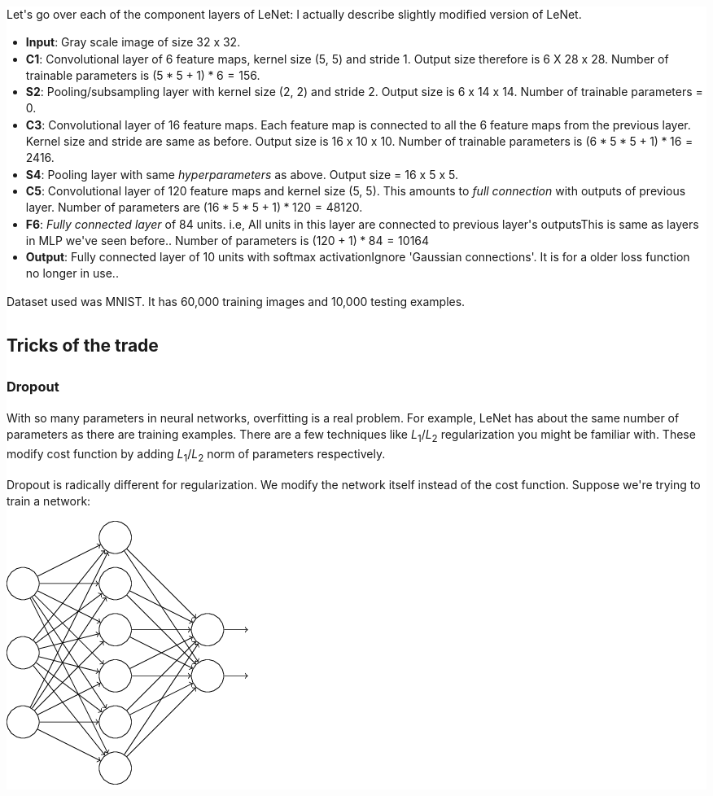 Let's go over each of the component layers of LeNet:
<span id="lenet" class="margin-toggle sidenote-number"></span>
<span class="sidenote">
    I actually describe slightly modified version of LeNet. 
</span>

* **Input**: Gray scale image of size 32 x 32.
* **C1**: Convolutional layer of 6 feature maps, kernel size (5, 5) and stride 1. Output size therefore is 6 X 28 x 28. Number of trainable parameters is $(5*5 + 1) * 6 = 156$.
* **S2**: Pooling/subsampling layer with kernel size (2, 2) and stride 2. Output size is 6 x 14 x 14. Number of trainable parameters = 0. 
* **C3**: Convolutional layer of 16 feature maps. Each feature map is connected to all the 6 feature maps from the previous layer. Kernel size and stride are same as before. Output size is 16 x 10 x 10. Number of trainable parameters is $(6 * 5 * 5 + 1) * 16 = 2416$.
* **S4**: Pooling layer with same *hyperparameters* as above. Output size = 16 x 5 x 5. 
* **C5**: Convolutional layer of 120 feature maps and kernel size (5, 5). This amounts to *full connection* with outputs of previous layer. Number of parameters are $(16 * 5 * 5 + 1)*120 = 48120$.
* **F6**: *Fully connected layer* of 84 units. i.e, All units in this layer are connected to previous layer's outputs<span id="fc" class="margin-toggle sidenote-number"></span><span class="sidenote">This is same as layers in MLP we've seen before.</span>. Number of parameters is $(120 + 1)*84 = 10164$
* **Output**: Fully connected layer of 10 units with softmax activation<span id="out" class="margin-toggle sidenote-number"></span><span class="sidenote">Ignore 'Gaussian connections'. It is for a older loss function no longer in use.</span>. 

Dataset used was MNIST. It has 60,000 training images and 10,000 testing examples.

## Tricks of the trade

### Dropout

With so many parameters in neural networks, overfitting is a real problem. For example, LeNet has about the same number of parameters as there are training examples. There are a few techniques like $L_1$/$L_2$ regularization you might be familiar with. These modify cost function by adding $L_1$/$L_2$ norm of parameters respectively. 

Dropout is radically different for regularization. We modify the network itself instead of the cost function. Suppose we're trying to train a network:

<img src='/assets/images/crash_course/dropout1.png'>
